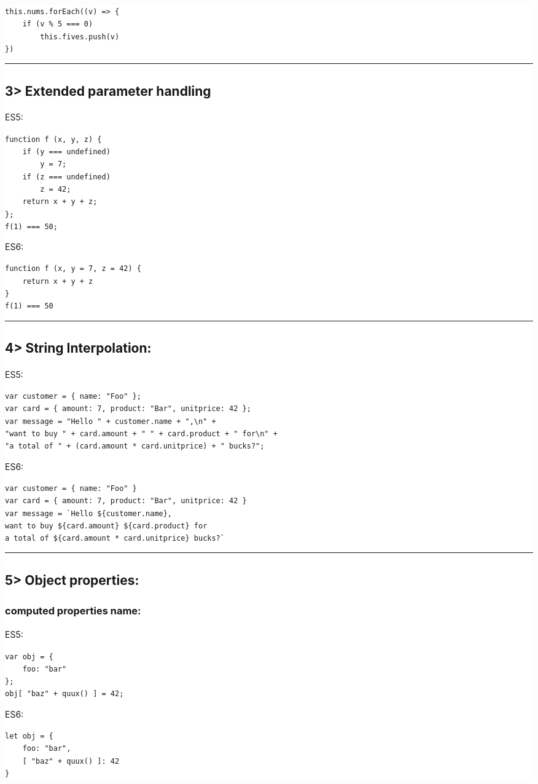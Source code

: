 ```
this.nums.forEach((v) => {
    if (v % 5 === 0)
        this.fives.push(v)
})
```
---

## 3> Extended parameter handling
ES5:
```
function f (x, y, z) {
    if (y === undefined)
        y = 7;
    if (z === undefined)
        z = 42;
    return x + y + z;
};
f(1) === 50;
```
ES6:
```
function f (x, y = 7, z = 42) {
    return x + y + z
}
f(1) === 50
```
---
## 4> String Interpolation:
ES5:
```
var customer = { name: "Foo" };
var card = { amount: 7, product: "Bar", unitprice: 42 };
var message = "Hello " + customer.name + ",\n" +
"want to buy " + card.amount + " " + card.product + " for\n" +
"a total of " + (card.amount * card.unitprice) + " bucks?";
```
ES6:
```
var customer = { name: "Foo" }
var card = { amount: 7, product: "Bar", unitprice: 42 }
var message = `Hello ${customer.name},
want to buy ${card.amount} ${card.product} for
a total of ${card.amount * card.unitprice} bucks?`
```
---
## 5> Object properties:

### computed properties name:
ES5:
```
var obj = {
    foo: "bar"
};
obj[ "baz" + quux() ] = 42;
```
ES6:
```
let obj = {
    foo: "bar",
    [ "baz" + quux() ]: 42
}
```